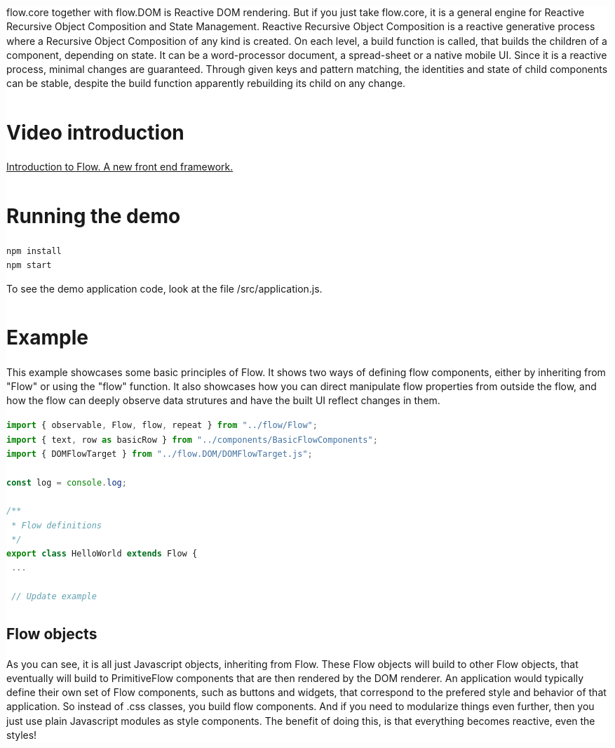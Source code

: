 flow.core together with flow.DOM is Reactive DOM rendering. But if you just take flow.core, it is a general engine for Reactive Recursive Object Composition and State Management. Reactive Recursive Object Composition is a reactive generative process where a Recursive Object Composition of any kind is created. On each level, a build function is called, that builds the children of a component, depending on state. It can be a word-processor document, a spread-sheet or a native mobile UI. Since it is a reactive process, minimal changes are guaranteed. Through given keys and pattern matching, the identities and state of child components can be stable, despite the build function apparently rebuilding its child on any change.    


# Video introduction

[Introduction to Flow. A new front end framework.](https://www.youtube.com/watch?v=eNdQrf7WLWU)

# Running the demo

```console
npm install
npm start
```
To see the demo application code, look at the file /src/application.js.


# Example

This example showcases some basic principles of Flow. It shows two ways of defining flow components, either by inheriting from "Flow" or using the "flow" function. It also showcases how you can direct manipulate flow properties from outside the flow, and how the flow can deeply observe data strutures and have the built UI reflect changes in them. 


```js
import { observable, Flow, flow, repeat } from "../flow/Flow";
import { text, row as basicRow } from "../components/BasicFlowComponents";
import { DOMFlowTarget } from "../flow.DOM/DOMFlowTarget.js";

const log = console.log;

/**
 * Flow definitions
 */
export class HelloWorld extends Flow {
 ...

 // Update example
```

## Flow objects
As you can see, it is all just Javascript objects, inheriting from Flow. These Flow objects will build to other Flow objects, that eventually will build to PrimitiveFlow components that are then rendered by the DOM renderer. An application would typically define their own set of Flow components, such as buttons and widgets, that correspond to the prefered style and behavior of that application. So instead of .css classes, you build flow components. And if you need to modularize things even further, then you just use plain Javascript modules as style components. The benefit of doing this, is that everything becomes reactive, even the styles!
